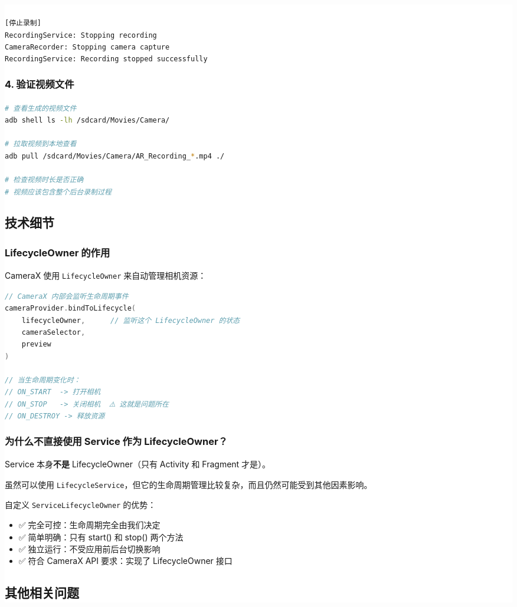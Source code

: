 ```

[停止录制]
RecordingService: Stopping recording
CameraRecorder: Stopping camera capture
RecordingService: Recording stopped successfully
```

### 4. 验证视频文件

```bash
# 查看生成的视频文件
adb shell ls -lh /sdcard/Movies/Camera/

# 拉取视频到本地查看
adb pull /sdcard/Movies/Camera/AR_Recording_*.mp4 ./

# 检查视频时长是否正确
# 视频应该包含整个后台录制过程
```

## 技术细节

### LifecycleOwner 的作用

CameraX 使用 `LifecycleOwner` 来自动管理相机资源：

```kotlin
// CameraX 内部会监听生命周期事件
cameraProvider.bindToLifecycle(
    lifecycleOwner,      // 监听这个 LifecycleOwner 的状态
    cameraSelector,
    preview
)

// 当生命周期变化时：
// ON_START  -> 打开相机
// ON_STOP   -> 关闭相机  ⚠️ 这就是问题所在
// ON_DESTROY -> 释放资源
```

### 为什么不直接使用 Service 作为 LifecycleOwner？

Service 本身**不是** LifecycleOwner（只有 Activity 和 Fragment 才是）。

虽然可以使用 `LifecycleService`，但它的生命周期管理比较复杂，而且仍然可能受到其他因素影响。

自定义 `ServiceLifecycleOwner` 的优势：
- ✅ 完全可控：生命周期完全由我们决定
- ✅ 简单明确：只有 start() 和 stop() 两个方法
- ✅ 独立运行：不受应用前后台切换影响
- ✅ 符合 CameraX API 要求：实现了 LifecycleOwner 接口

## 其他相关问题
